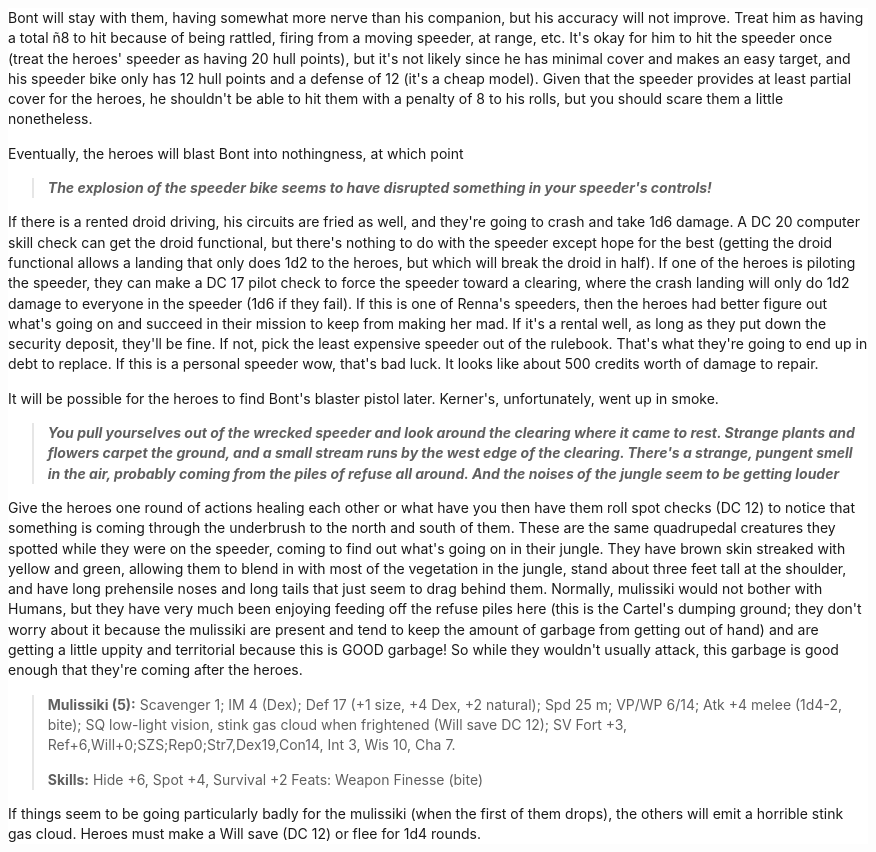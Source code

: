 Bont will stay with them, having somewhat more nerve than his companion, but his accuracy will not improve. Treat him as having a total ñ8 to hit because of being rattled, firing from a moving speeder, at range, etc. It's okay for him to hit the speeder once (treat the heroes' speeder as having 20 hull points), but it's not likely since he has minimal cover and makes an easy target, and his speeder bike only has 12 hull points and a defense of 12 (it's a cheap model). Given that the speeder provides at least partial cover for the heroes, he shouldn't be able to hit them with a penalty of 8 to his rolls, but you should scare them a little nonetheless.

Eventually, the heroes will blast Bont into nothingness, at which point

> _**The explosion of the speeder bike seems to have disrupted something in your speeder's controls!**_

If there is a rented droid driving, his circuits are fried as well, and they're going to crash and take 1d6 damage. A DC 20 computer skill check can get the droid functional, but there's nothing to do with the speeder except hope for the best (getting the droid functional allows a landing that only does 1d2 to the heroes, but which will break the droid in half). If one of the heroes is piloting the speeder, they can make a DC 17 pilot check to force the speeder toward a clearing, where the crash landing will only do 1d2 damage to everyone in the speeder (1d6 if they fail). If this is one of Renna's speeders, then the heroes had better figure out what's going on and succeed in their mission to keep from making her mad. If it's a rental well, as long as they put down the security deposit, they'll be fine. If not, pick the least expensive speeder out of the rulebook. That's what they're going to end up in debt to replace. If this is a personal speeder wow, that's bad luck. It looks like about 500 credits worth of damage to repair.

It will be possible for the heroes to find Bont's blaster pistol later. Kerner's, unfortunately, went up in smoke.

> _**You pull yourselves out of the wrecked speeder and look around the clearing where it came to rest. Strange plants and flowers carpet the ground, and a small stream runs by the west edge of the clearing. There's a strange, pungent smell in the air, probably coming from the piles of refuse all around. And the noises of the jungle seem to be getting louder**_

Give the heroes one round of actions healing each other or what have you then have them roll spot checks (DC 12) to notice that something is coming through the underbrush to the north and south of them. These are the same quadrupedal creatures they spotted while they were on the speeder, coming to find out what's going on in their jungle. They have brown skin streaked with yellow and green, allowing them to blend in with most of the vegetation in the jungle, stand about three feet tall at the shoulder, and have long prehensile noses and long tails that just seem to drag behind them. Normally, mulissiki would not bother with Humans, but they have very much been enjoying feeding off the refuse piles here (this is the Cartel's dumping ground; they don't worry about it because the mulissiki are present and tend to keep the amount of garbage from getting out of hand) and are getting a little uppity and territorial because this is GOOD garbage! So while they wouldn't usually attack, this garbage is good enough that they're coming after the heroes.

> **Mulissiki (5):** Scavenger 1; IM 4 (Dex); Def 17 (+1 size, +4 Dex, +2 natural); Spd 25 m; VP/WP 6/14; Atk +4 melee (1d4-2, bite); SQ low-light vision, stink gas cloud when frightened (Will save DC 12); SV Fort +3, Ref+6,Will+0;SZS;Rep0;Str7,Dex19,Con14, Int 3, Wis 10, Cha 7.
>
> **Skills:** Hide +6, Spot +4, Survival +2 Feats: Weapon Finesse (bite)

If things seem to be going particularly badly for the mulissiki (when the first of them drops), the others will emit a horrible stink gas cloud. Heroes must make a Will save (DC 12) or flee for 1d4 rounds.
